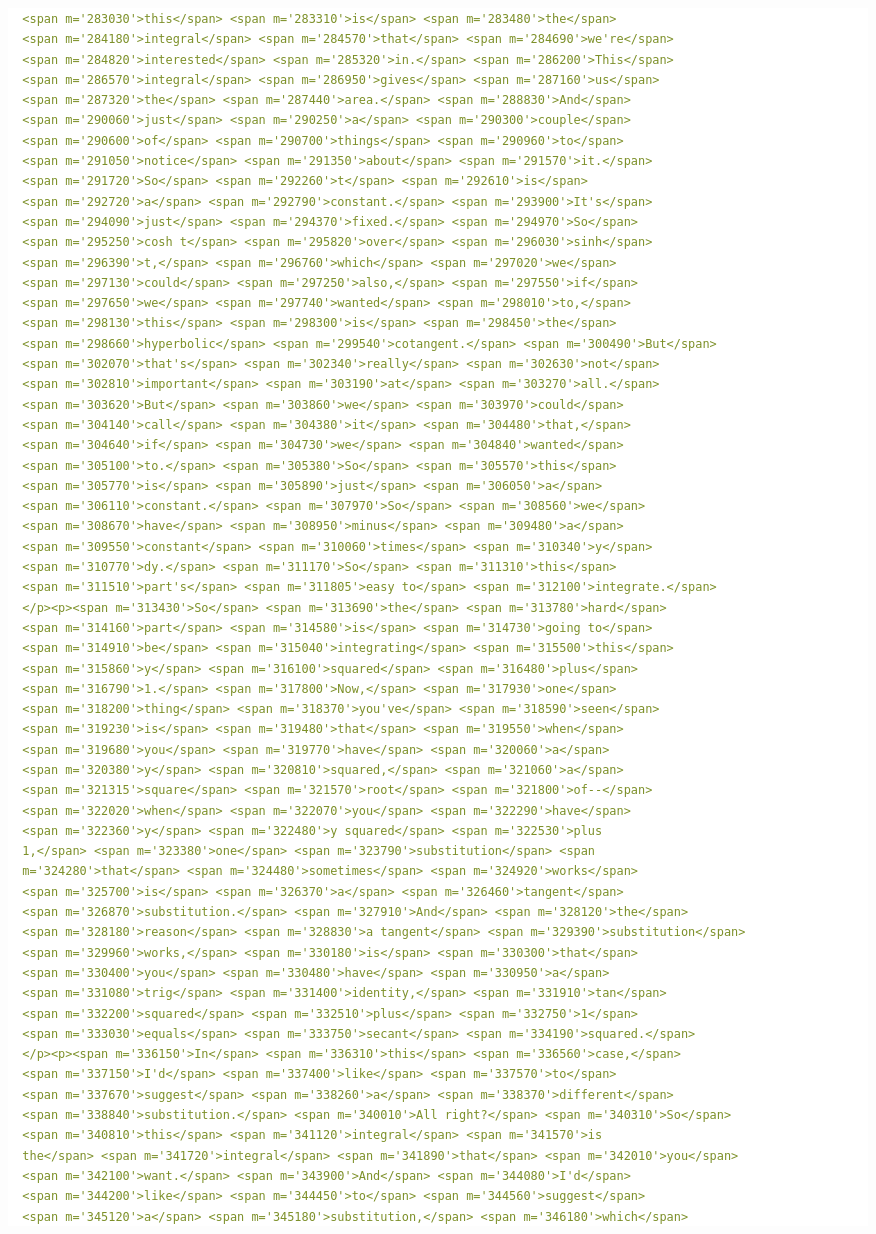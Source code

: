 ```yaml
  <span m='283030'>this</span> <span m='283310'>is</span> <span m='283480'>the</span>
  <span m='284180'>integral</span> <span m='284570'>that</span> <span m='284690'>we're</span>
  <span m='284820'>interested</span> <span m='285320'>in.</span> <span m='286200'>This</span>
  <span m='286570'>integral</span> <span m='286950'>gives</span> <span m='287160'>us</span>
  <span m='287320'>the</span> <span m='287440'>area.</span> <span m='288830'>And</span>
  <span m='290060'>just</span> <span m='290250'>a</span> <span m='290300'>couple</span>
  <span m='290600'>of</span> <span m='290700'>things</span> <span m='290960'>to</span>
  <span m='291050'>notice</span> <span m='291350'>about</span> <span m='291570'>it.</span>
  <span m='291720'>So</span> <span m='292260'>t</span> <span m='292610'>is</span>
  <span m='292720'>a</span> <span m='292790'>constant.</span> <span m='293900'>It's</span>
  <span m='294090'>just</span> <span m='294370'>fixed.</span> <span m='294970'>So</span>
  <span m='295250'>cosh t</span> <span m='295820'>over</span> <span m='296030'>sinh</span>
  <span m='296390'>t,</span> <span m='296760'>which</span> <span m='297020'>we</span>
  <span m='297130'>could</span> <span m='297250'>also,</span> <span m='297550'>if</span>
  <span m='297650'>we</span> <span m='297740'>wanted</span> <span m='298010'>to,</span>
  <span m='298130'>this</span> <span m='298300'>is</span> <span m='298450'>the</span>
  <span m='298660'>hyperbolic</span> <span m='299540'>cotangent.</span> <span m='300490'>But</span>
  <span m='302070'>that's</span> <span m='302340'>really</span> <span m='302630'>not</span>
  <span m='302810'>important</span> <span m='303190'>at</span> <span m='303270'>all.</span>
  <span m='303620'>But</span> <span m='303860'>we</span> <span m='303970'>could</span>
  <span m='304140'>call</span> <span m='304380'>it</span> <span m='304480'>that,</span>
  <span m='304640'>if</span> <span m='304730'>we</span> <span m='304840'>wanted</span>
  <span m='305100'>to.</span> <span m='305380'>So</span> <span m='305570'>this</span>
  <span m='305770'>is</span> <span m='305890'>just</span> <span m='306050'>a</span>
  <span m='306110'>constant.</span> <span m='307970'>So</span> <span m='308560'>we</span>
  <span m='308670'>have</span> <span m='308950'>minus</span> <span m='309480'>a</span>
  <span m='309550'>constant</span> <span m='310060'>times</span> <span m='310340'>y</span>
  <span m='310770'>dy.</span> <span m='311170'>So</span> <span m='311310'>this</span>
  <span m='311510'>part's</span> <span m='311805'>easy to</span> <span m='312100'>integrate.</span>
  </p><p><span m='313430'>So</span> <span m='313690'>the</span> <span m='313780'>hard</span>
  <span m='314160'>part</span> <span m='314580'>is</span> <span m='314730'>going to</span>
  <span m='314910'>be</span> <span m='315040'>integrating</span> <span m='315500'>this</span>
  <span m='315860'>y</span> <span m='316100'>squared</span> <span m='316480'>plus</span>
  <span m='316790'>1.</span> <span m='317800'>Now,</span> <span m='317930'>one</span>
  <span m='318200'>thing</span> <span m='318370'>you've</span> <span m='318590'>seen</span>
  <span m='319230'>is</span> <span m='319480'>that</span> <span m='319550'>when</span>
  <span m='319680'>you</span> <span m='319770'>have</span> <span m='320060'>a</span>
  <span m='320380'>y</span> <span m='320810'>squared,</span> <span m='321060'>a</span>
  <span m='321315'>square</span> <span m='321570'>root</span> <span m='321800'>of--</span>
  <span m='322020'>when</span> <span m='322070'>you</span> <span m='322290'>have</span>
  <span m='322360'>y</span> <span m='322480'>y squared</span> <span m='322530'>plus
  1,</span> <span m='323380'>one</span> <span m='323790'>substitution</span> <span
  m='324280'>that</span> <span m='324480'>sometimes</span> <span m='324920'>works</span>
  <span m='325700'>is</span> <span m='326370'>a</span> <span m='326460'>tangent</span>
  <span m='326870'>substitution.</span> <span m='327910'>And</span> <span m='328120'>the</span>
  <span m='328180'>reason</span> <span m='328830'>a tangent</span> <span m='329390'>substitution</span>
  <span m='329960'>works,</span> <span m='330180'>is</span> <span m='330300'>that</span>
  <span m='330400'>you</span> <span m='330480'>have</span> <span m='330950'>a</span>
  <span m='331080'>trig</span> <span m='331400'>identity,</span> <span m='331910'>tan</span>
  <span m='332200'>squared</span> <span m='332510'>plus</span> <span m='332750'>1</span>
  <span m='333030'>equals</span> <span m='333750'>secant</span> <span m='334190'>squared.</span>
  </p><p><span m='336150'>In</span> <span m='336310'>this</span> <span m='336560'>case,</span>
  <span m='337150'>I'd</span> <span m='337400'>like</span> <span m='337570'>to</span>
  <span m='337670'>suggest</span> <span m='338260'>a</span> <span m='338370'>different</span>
  <span m='338840'>substitution.</span> <span m='340010'>All right?</span> <span m='340310'>So</span>
  <span m='340810'>this</span> <span m='341120'>integral</span> <span m='341570'>is
  the</span> <span m='341720'>integral</span> <span m='341890'>that</span> <span m='342010'>you</span>
  <span m='342100'>want.</span> <span m='343900'>And</span> <span m='344080'>I'd</span>
  <span m='344200'>like</span> <span m='344450'>to</span> <span m='344560'>suggest</span>
  <span m='345120'>a</span> <span m='345180'>substitution,</span> <span m='346180'>which</span>
```